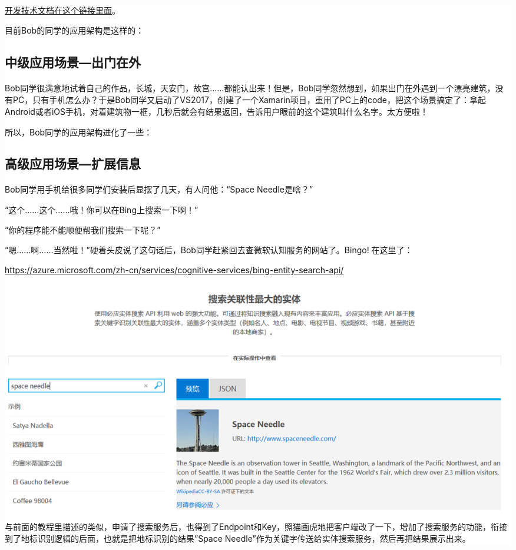 [开发技术文档在这个链接里面](https://westus.dev.cognitive.microsoft.com/docs/services/5adf991815e1060e6355ad44/operations/56f91f2e778daf14a499e1fd)。

目前Bob的同学的应用架构是这样的：

## 中级应用场景—出门在外

Bob同学很满意地试着自己的作品，长城，天安门，故宫……都能认出来！但是，Bob同学忽然想到，如果出门在外遇到一个漂亮建筑，没有PC，只有手机怎么办？于是Bob同学又启动了VS2017，创建了一个Xamarin项目，重用了PC上的code，把这个场景搞定了：拿起Android或者iOS手机，对着建筑物一框，几秒后就会有结果返回，告诉用户眼前的这个建筑叫什么名字。太方便啦！

所以，Bob同学的应用架构进化了一些：

## 高级应用场景—扩展信息

Bob同学用手机给很多同学们安装后显摆了几天，有人问他：“Space Needle是啥？”

“这个……这个……哦！你可以在Bing上搜索一下啊！”

“你的程序能不能顺便帮我们搜索一下呢？”

“嗯……啊……当然啦！”硬着头皮说了这句话后，Bob同学赶紧回去查微软认知服务的网站了。Bingo\!
在这里了：

<https://azure.microsoft.com/zh-cn/services/cognitive-services/bing-entity-search-api/>

![](./media/image4.png)

与前面的教程里描述的类似，申请了搜索服务后，也得到了Endpoint和Key，照猫画虎地把客户端改了一下，增加了搜索服务的功能，衔接到了地标识别逻辑的后面，也就是把地标识别的结果”Space
Needle”作为关键字传送给实体搜索服务，然后再把结果展示出来。
